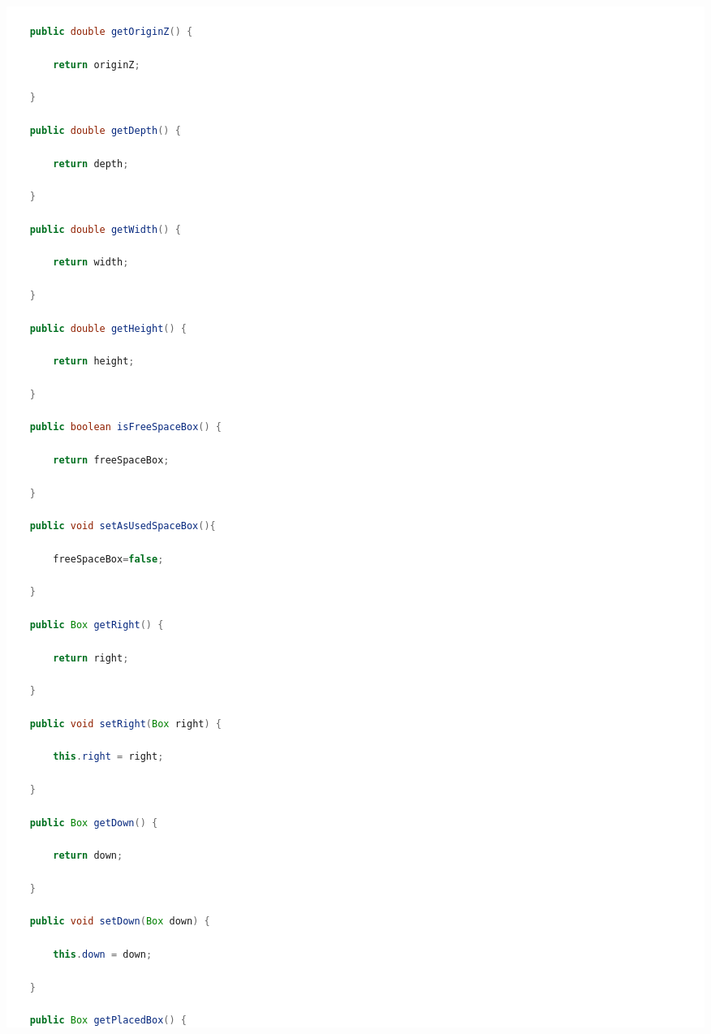 ```java

    public double getOriginZ() {

        return originZ;

    }

    public double getDepth() {

        return depth;

    }

    public double getWidth() {

        return width;

    }

    public double getHeight() {

        return height;

    }

    public boolean isFreeSpaceBox() {

        return freeSpaceBox;

    }

    public void setAsUsedSpaceBox(){

        freeSpaceBox=false;

    }

    public Box getRight() {

        return right;

    }

    public void setRight(Box right) {

        this.right = right;

    }

    public Box getDown() {

        return down;

    }

    public void setDown(Box down) {

        this.down = down;

    }

    public Box getPlacedBox() {

```
